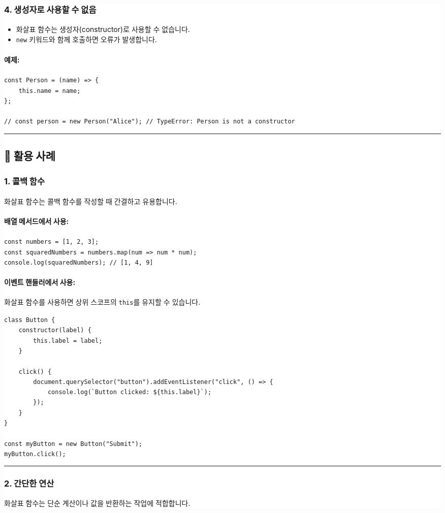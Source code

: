 
### **4. 생성자로 사용할 수 없음**
- 화살표 함수는 생성자(constructor)로 사용할 수 없습니다.
- `new` 키워드와 함께 호출하면 오류가 발생합니다.

#### 예제:
```
const Person = (name) => {
    this.name = name;
};

// const person = new Person("Alice"); // TypeError: Person is not a constructor
```

---

## 📂 활용 사례

### **1. 콜백 함수**
화살표 함수는 콜백 함수를 작성할 때 간결하고 유용합니다.

#### 배열 메서드에서 사용:
```
const numbers = [1, 2, 3];
const squaredNumbers = numbers.map(num => num * num);
console.log(squaredNumbers); // [1, 4, 9]
```

#### 이벤트 핸들러에서 사용:
화살표 함수를 사용하면 상위 스코프의 `this`를 유지할 수 있습니다.
```
class Button {
    constructor(label) {
        this.label = label;
    }

    click() {
        document.querySelector("button").addEventListener("click", () => {
            console.log(`Button clicked: ${this.label}`);
        });
    }
}

const myButton = new Button("Submit");
myButton.click();
```

---

### **2. 간단한 연산**
화살표 함수는 단순 계산이나 값을 반환하는 작업에 적합합니다.
